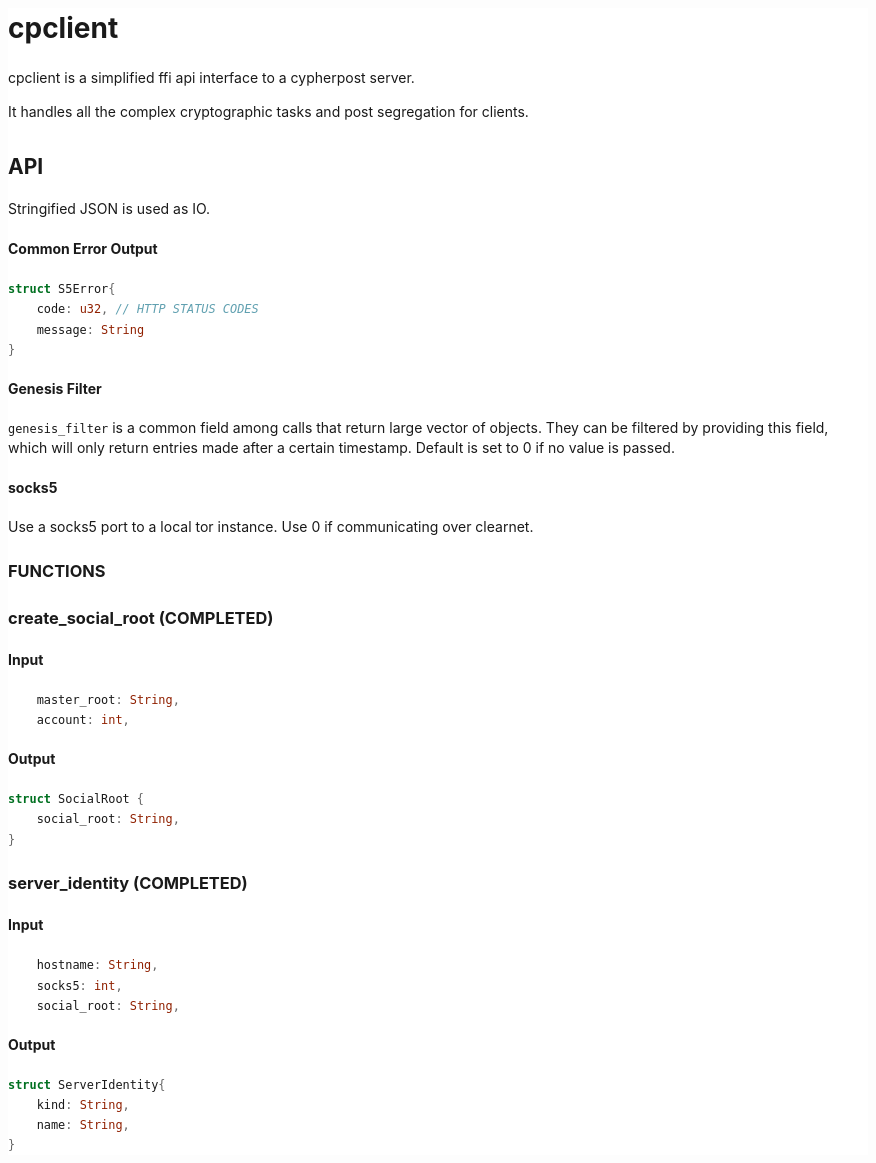 # cpclient

cpclient is a simplified ffi api interface to a cypherpost server.

It handles all the complex cryptographic tasks and post segregation for clients.

## API
Stringified JSON is used as IO. 

#### Common Error Output
```rust
struct S5Error{
    code: u32, // HTTP STATUS CODES
    message: String
}
```

#### Genesis Filter
`genesis_filter` is a common field among calls that return large vector of objects.
They can be filtered by providing this field, which will only return entries made after a certain timestamp. Default is set to 0 if no value is passed.

#### socks5
Use a socks5 port to a local tor instance. Use 0 if communicating over clearnet.

### FUNCTIONS

### create_social_root (COMPLETED)
#### Input
```dart
    master_root: String,
    account: int,
```
#### Output
```rust
struct SocialRoot {
    social_root: String,
}
```

### server_identity (COMPLETED)
#### Input
```dart
    hostname: String,
    socks5: int,
    social_root: String,
```
#### Output
```rust
struct ServerIdentity{
    kind: String, 
    name: String,
}
```
